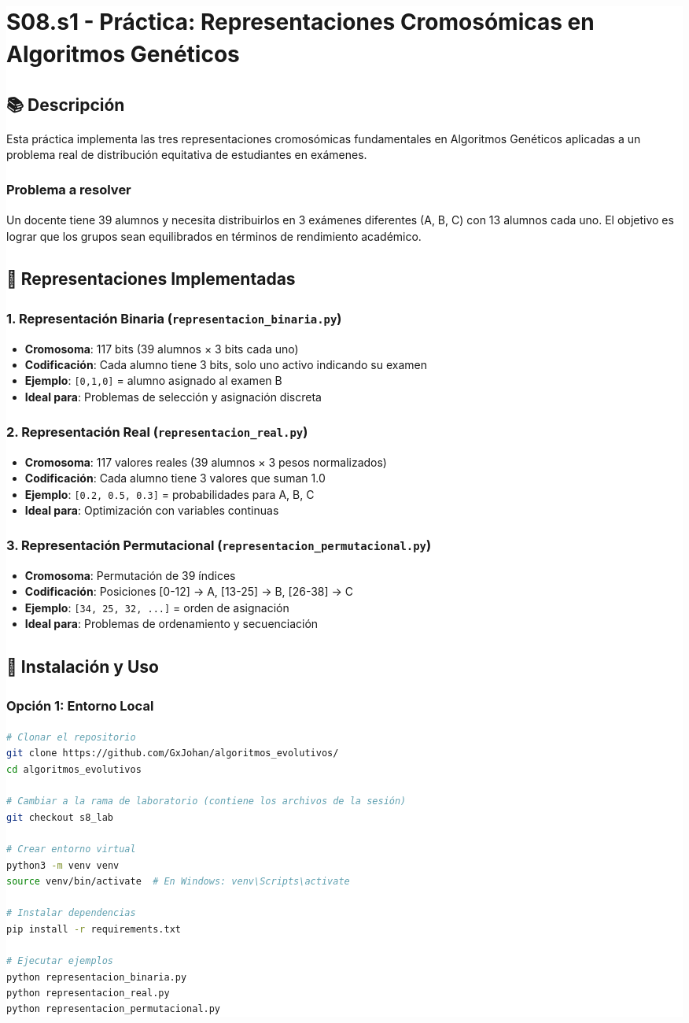 # S08.s1 - Práctica: Representaciones Cromosómicas en Algoritmos Genéticos

## 📚 Descripción

Esta práctica implementa las tres representaciones cromosómicas fundamentales en Algoritmos Genéticos aplicadas a un problema real de distribución equitativa de estudiantes en exámenes.

### Problema a resolver
Un docente tiene 39 alumnos y necesita distribuirlos en 3 exámenes diferentes (A, B, C) con 13 alumnos cada uno. El objetivo es lograr que los grupos sean equilibrados en términos de rendimiento académico.

## 🧬 Representaciones Implementadas

### 1. Representación Binaria (`representacion_binaria.py`)
- **Cromosoma**: 117 bits (39 alumnos × 3 bits cada uno)
- **Codificación**: Cada alumno tiene 3 bits, solo uno activo indicando su examen
- **Ejemplo**: `[0,1,0]` = alumno asignado al examen B
- **Ideal para**: Problemas de selección y asignación discreta

### 2. Representación Real (`representacion_real.py`)
- **Cromosoma**: 117 valores reales (39 alumnos × 3 pesos normalizados)
- **Codificación**: Cada alumno tiene 3 valores que suman 1.0
- **Ejemplo**: `[0.2, 0.5, 0.3]` = probabilidades para A, B, C
- **Ideal para**: Optimización con variables continuas

### 3. Representación Permutacional (`representacion_permutacional.py`)
- **Cromosoma**: Permutación de 39 índices
- **Codificación**: Posiciones [0-12] → A, [13-25] → B, [26-38] → C
- **Ejemplo**: `[34, 25, 32, ...]` = orden de asignación
- **Ideal para**: Problemas de ordenamiento y secuenciación

## 🚀 Instalación y Uso

### Opción 1: Entorno Local
```bash
# Clonar el repositorio
git clone https://github.com/GxJohan/algoritmos_evolutivos/
cd algoritmos_evolutivos

# Cambiar a la rama de laboratorio (contiene los archivos de la sesión)
git checkout s8_lab

# Crear entorno virtual
python3 -m venv venv
source venv/bin/activate  # En Windows: venv\Scripts\activate

# Instalar dependencias
pip install -r requirements.txt

# Ejecutar ejemplos
python representacion_binaria.py
python representacion_real.py
python representacion_permutacional.py
```
